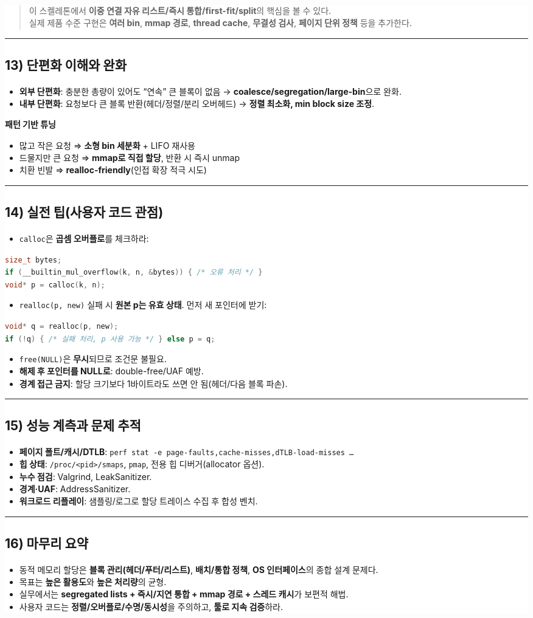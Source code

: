 > 이 스켈레톤에서 **이중 연결 자유 리스트/즉시 통합/first-fit/split**의 핵심을 볼 수 있다.  
> 실제 제품 수준 구현은 **여러 bin**, **mmap 경로**, **thread cache**, **무결성 검사**, **페이지 단위 정책** 등을 추가한다.

---

## 13) 단편화 이해와 완화

- **외부 단편화**: 충분한 총량이 있어도 “연속” 큰 블록이 없음 → **coalesce/segregation/large-bin**으로 완화.  
- **내부 단편화**: 요청보다 큰 블록 반환(헤더/정렬/분리 오버헤드) → **정렬 최소화, min block size 조정**.

**패턴 기반 튜닝**
- 많고 작은 요청 ⇒ **소형 bin 세분화** + LIFO 재사용  
- 드물지만 큰 요청 ⇒ **mmap로 직접 할당**, 반환 시 즉시 unmap  
- 치환 빈발 ⇒ **realloc-friendly**(인접 확장 적극 시도)

---

## 14) 실전 팁(사용자 코드 관점)

- `calloc`은 **곱셈 오버플로**를 체크하라:
```c
size_t bytes;
if (__builtin_mul_overflow(k, n, &bytes)) { /* 오류 처리 */ }
void* p = calloc(k, n);
```
- `realloc(p, new)` 실패 시 **원본 p는 유효 상태**. 먼저 새 포인터에 받기:
```c
void* q = realloc(p, new);
if (!q) { /* 실패 처리, p 사용 가능 */ } else p = q;
```
- `free(NULL)`은 **무시**되므로 조건문 불필요.
- **해제 후 포인터를 NULL로**: double-free/UAF 예방.
- **경계 접근 금지**: 할당 크기보다 1바이트라도 쓰면 안 됨(헤더/다음 블록 파손).

---

## 15) 성능 계측과 문제 추적

- **페이지 폴트/캐시/DTLB**: `perf stat -e page-faults,cache-misses,dTLB-load-misses …`  
- **힙 상태**: `/proc/<pid>/smaps`, `pmap`, 전용 힙 디버거(allocator 옵션).  
- **누수 점검**: Valgrind, LeakSanitizer.  
- **경계·UAF**: AddressSanitizer.  
- **워크로드 리플레이**: 샘플링/로그로 할당 트레이스 수집 후 합성 벤치.

---

## 16) 마무리 요약

- 동적 메모리 할당은 **블록 관리(헤더/푸터/리스트)**, **배치/통합 정책**, **OS 인터페이스**의 종합 설계 문제다.  
- 목표는 **높은 활용도**와 **높은 처리량**의 균형.  
- 실무에서는 **segregated lists + 즉시/지연 통합 + mmap 경로 + 스레드 캐시**가 보편적 해법.  
- 사용자 코드는 **정렬/오버플로/수명/동시성**을 주의하고, **툴로 지속 검증**하라.